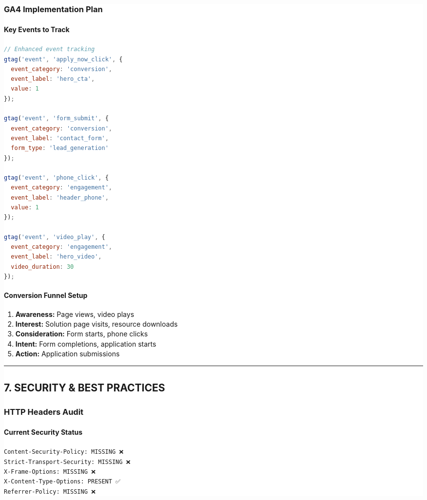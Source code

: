 ### GA4 Implementation Plan

#### Key Events to Track
```javascript
// Enhanced event tracking
gtag('event', 'apply_now_click', {
  event_category: 'conversion',
  event_label: 'hero_cta',
  value: 1
});

gtag('event', 'form_submit', {
  event_category: 'conversion',
  event_label: 'contact_form',
  form_type: 'lead_generation'
});

gtag('event', 'phone_click', {
  event_category: 'engagement',
  event_label: 'header_phone',
  value: 1
});

gtag('event', 'video_play', {
  event_category: 'engagement',
  event_label: 'hero_video',
  video_duration: 30
});
```

#### Conversion Funnel Setup
1. **Awareness:** Page views, video plays
2. **Interest:** Solution page visits, resource downloads  
3. **Consideration:** Form starts, phone clicks
4. **Intent:** Form completions, application starts
5. **Action:** Application submissions

---

## 7. SECURITY & BEST PRACTICES

### HTTP Headers Audit

#### Current Security Status
```
Content-Security-Policy: MISSING ❌
Strict-Transport-Security: MISSING ❌
X-Frame-Options: MISSING ❌
X-Content-Type-Options: PRESENT ✅
Referrer-Policy: MISSING ❌
```
